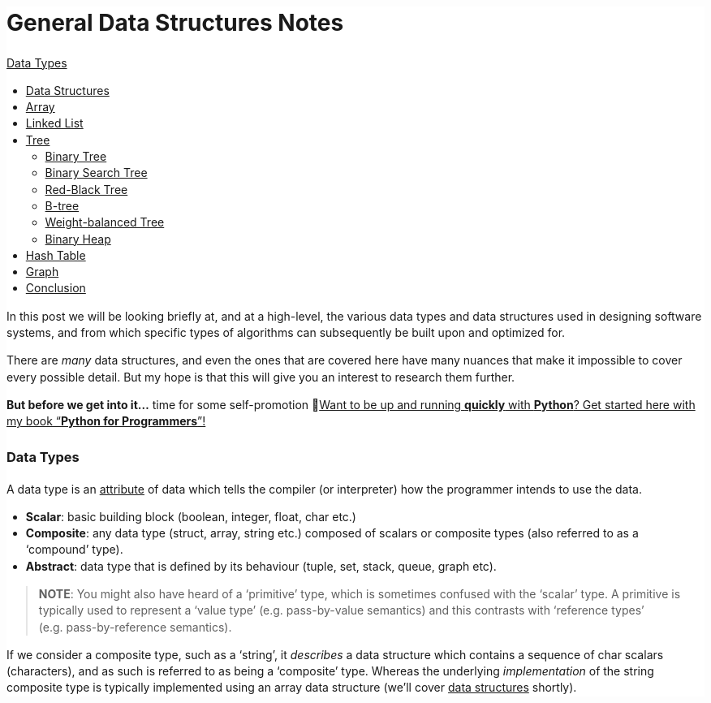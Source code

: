 General Data Structures Notes
=============================

[Data Types](https://www.integralist.co.uk/posts/data-types-and-data-structures/#data-types)

-   [Data Structures](https://www.integralist.co.uk/posts/data-types-and-data-structures/#data-structures)
-   [Array](https://www.integralist.co.uk/posts/data-types-and-data-structures/#array)
-   [Linked List](https://www.integralist.co.uk/posts/data-types-and-data-structures/#linked-list)
-   [Tree](https://www.integralist.co.uk/posts/data-types-and-data-structures/#tree)
    -   [Binary Tree](https://www.integralist.co.uk/posts/data-types-and-data-structures/#binary-tree)
    -   [Binary Search Tree](https://www.integralist.co.uk/posts/data-types-and-data-structures/#binary-search-tree)
    -   [Red-Black Tree](https://www.integralist.co.uk/posts/data-types-and-data-structures/#red-black-tree)
    -   [B-tree](https://www.integralist.co.uk/posts/data-types-and-data-structures/#b-tree)
    -   [Weight-balanced Tree](https://www.integralist.co.uk/posts/data-types-and-data-structures/#weight-balanced-tree)
    -   [Binary Heap](https://www.integralist.co.uk/posts/data-types-and-data-structures/#binary-heap)
-   [Hash Table](https://www.integralist.co.uk/posts/data-types-and-data-structures/#hash-table)
-   [Graph](https://www.integralist.co.uk/posts/data-types-and-data-structures/#graph)
-   [Conclusion](https://www.integralist.co.uk/posts/data-types-and-data-structures/#conclusion)

In this post we will be looking briefly at, and at a high-level, the various data types and data structures used in designing software systems, and from which specific types of algorithms can subsequently be built upon and optimized for.

There are *many* data structures, and even the ones that are covered here have many nuances that make it impossible to cover every possible detail. But my hope is that this will give you an interest to research them further.

**But before we get into it…** time for some self-promotion 🙊[Want to be up and running **quickly** with **Python**? Get started here with my book “**Python for Programmers**”!](https://leanpub.com/pythonforprogrammers)

### Data Types <span id="data-types"></span>

A data type is an [attribute](https://english.stackexchange.com/a/28098/334144) of data which tells the compiler (or interpreter) how the programmer intends to use the data.

-   **Scalar**: basic building block (boolean, integer, float, char etc.)
-   **Composite**: any data type (struct, array, string etc.) composed of scalars or composite types (also referred to as a ‘compound’ type).
-   **Abstract**: data type that is defined by its behaviour (tuple, set, stack, queue, graph etc).

> **NOTE**: You might also have heard of a ‘primitive’ type, which is sometimes confused with the ‘scalar’ type. A primitive is typically used to represent a ‘value type’ (e.g. pass-by-value semantics) and this contrasts with ‘reference types’ (e.g. pass-by-reference semantics).

If we consider a composite type, such as a ‘string’, it *describes* a data structure which contains a sequence of char scalars (characters), and as such is referred to as being a ‘composite’ type. Whereas the underlying *implementation* of the string composite type is typically implemented using an array data structure (we’ll cover [data structures](https://www.integralist.co.uk/posts/data-types-and-data-structures/#data-structures) shortly).
